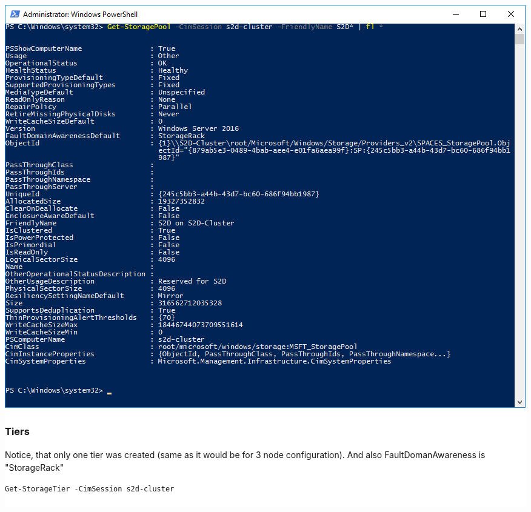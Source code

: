 ![](/Scenarios/S2D%20and%20Fault%20Domains/Screenshots/Get-StoragePool.png)

### Tiers

Notice, that only one tier was created (same as it would be for 3 node configuration). And also FaultDomanAwareness is "StorageRack"

````PowerShell
Get-StorageTier -CimSession s2d-cluster
 
````
